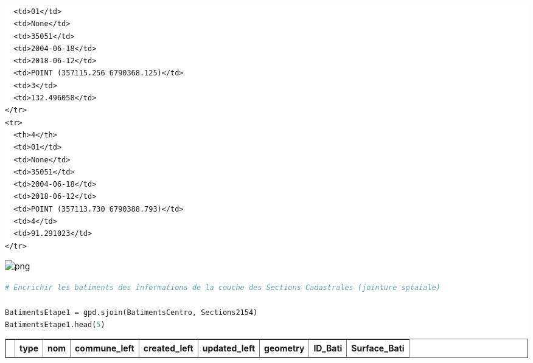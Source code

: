       <td>01</td>
      <td>None</td>
      <td>35051</td>
      <td>2004-06-18</td>
      <td>2018-06-12</td>
      <td>POINT (357115.256 6790368.125)</td>
      <td>3</td>
      <td>132.496058</td>
    </tr>
    <tr>
      <th>4</th>
      <td>01</td>
      <td>None</td>
      <td>35051</td>
      <td>2004-06-18</td>
      <td>2018-06-12</td>
      <td>POINT (357113.730 6790388.793)</td>
      <td>4</td>
      <td>91.291023</td>
    </tr>
  </tbody>
</table>
</div>




    
![png](output_14_1.png)
    



```python
# Encrichir les batiments des informations de la couche des Sections Cadastrales (jointure sptaiale)

BatimentsEtape1 = gpd.sjoin(BatimentsCentro, Sections2154)
BatimentsEtape1.head(5)
```




<div>
<style scoped>
    .dataframe tbody tr th:only-of-type {
        vertical-align: middle;
    }

    .dataframe tbody tr th {
        vertical-align: top;
    }

    .dataframe thead th {
        text-align: right;
    }
</style>
<table border="1" class="dataframe">
  <thead>
    <tr style="text-align: right;">
      <th></th>
      <th>type</th>
      <th>nom</th>
      <th>commune_left</th>
      <th>created_left</th>
      <th>updated_left</th>
      <th>geometry</th>
      <th>ID_Bati</th>
      <th>Surface_Bati</th>